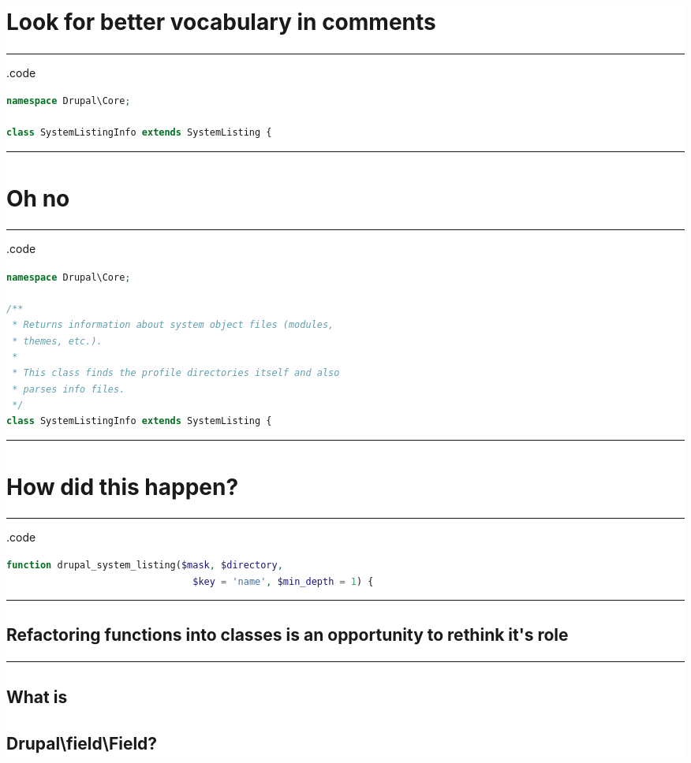 
# Look for better vocabulary in comments

---
.code

```php
namespace Drupal\Core;

class SystemListingInfo extends SystemListing {
```

---

# Oh no

---
.code

```php
namespace Drupal\Core;

/**
 * Returns information about system object files (modules,
 * themes, etc.).
 *
 * This class finds the profile directories itself and also
 * parses info files.
 */
class SystemListingInfo extends SystemListing {
```

---

# How did this happen?

---
.code
```php
function drupal_system_listing($mask, $directory,
                                 $key = 'name', $min_depth = 1) {
```
---

## Refactoring functions into classes is an opportunity to rethink it's role

---

## What is
## **Drupal\field\Field**?
